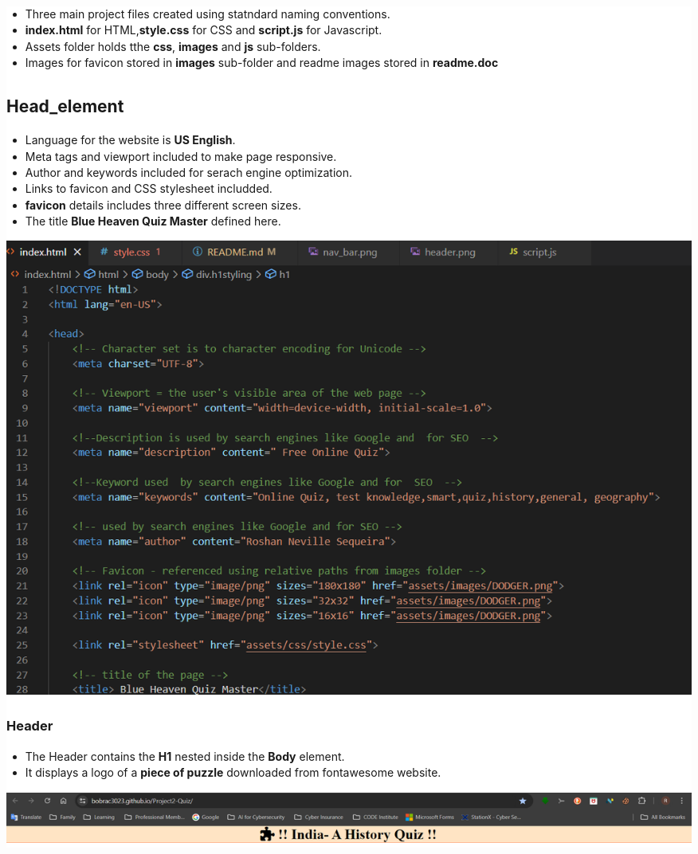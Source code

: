 - Three main project files created using statndard naming conventions.
- **index.html** for HTML,**style.css** for CSS and **script.js** for Javascript.
- Assets folder holds tthe **css**, **images** and **js** sub-folders.
- Images for favicon stored in **images** sub-folder and readme images stored in **readme.doc**  


## Head_element

  - Language for the website is **US English**.  
  - Meta tags and viewport included to make page responsive.  
  - Author and keywords included for serach engine optimization.  
  - Links to favicon and CSS stylesheet includded.  
  - **favicon** details includes three different screen sizes.  
  - The title **Blue Heaven Quiz Master** defined here.  

  ![head_element](readme.doc/head_element.png)

### Header
         
  - The Header contains the **H1** nested inside the **Body** element.  
  - It displays a logo of a **piece of puzzle** downloaded from fontawesome website.  

  ![header](readme.doc/header.png)
   
